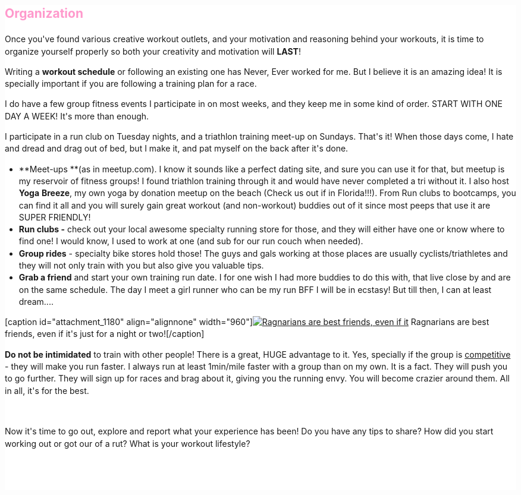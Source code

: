 ## <span style="color: #ff99cc;">Organization</span>

Once you've found various creative workout outlets, and your motivation and reasoning behind your workouts, it is time to organize yourself properly so both your creativity and motivation will **LAST**!

Writing a **workout schedule** or following an existing one has Never, Ever worked for me. But I believe it is an amazing idea! It is specially important if you are following a training plan for a race.

I do have a few group fitness events I participate in on most weeks, and they keep me in some kind of order. START WITH ONE DAY A WEEK! It's more than enough.

I participate in a run club on Tuesday nights, and a triathlon training meet-up on Sundays. That's it! When those days come, I hate and dread and drag out of bed, but I make it, and pat myself on the back after it's done.

*   **Meet-ups **(as in meetup.com). I know it sounds like a perfect dating site, and sure you can use it for that, but meetup is my reservoir of fitness groups! I found triathlon training through it and would have never completed a tri without it. I also host **Yoga** **Breeze**, my own yoga by donation meetup on the beach (Check us out if in Florida!!!). From Run clubs to bootcamps, you can find it all and you will surely gain great workout (and non-workout) buddies out of it since most peeps that use it are SUPER FRIENDLY!
*   **Run clubs -** check out your local awesome specialty running store for those, and they will either have one or know where to find one! I would know, I used to work at one (and sub for our run couch when needed).
*   **Group rides** - specialty bike stores hold those! The guys and gals working at those places are usually cyclists/triathletes and they will not only train with you but also give you valuable tips.
*   **Grab a friend** and start your own training run date. I for one wish I had more buddies to do this with, that live close by and are on the same schedule. The day I meet a girl runner who can be my run BFF I will be in ecstasy! But till then, I can at least dream....
&nbsp;

[caption id="attachment_1180" align="alignnone" width="960"][![Ragnarians are best friends, even if it](http://girlintheraw.com/wp-content/uploads/2014/07/1795759_10102589342189392_1663434598_n.jpg)](http://girlintheraw.com/wp-content/uploads/2014/07/1795759_10102589342189392_1663434598_n.jpg) Ragnarians are best friends, even if it's just for a night or two![/caption]

**Do not be intimidated** to train with other people! There is a great, HUGE advantage to it. Yes, specially if the group is <span style="text-decoration: underline;">competitive</span> - they will make you run faster. I always run at least 1min/mile faster with a group than on my own. It is a fact. They will push you to go further. They will sign up for races and brag about it, giving you the running envy. You will become crazier around them. All in all, it's for the best.

&nbsp;

Now it's time to go out, explore and report what your experience has been! Do you have any tips to share? How did you start working out or got our of a rut? What is your workout lifestyle?

&nbsp;

&nbsp;